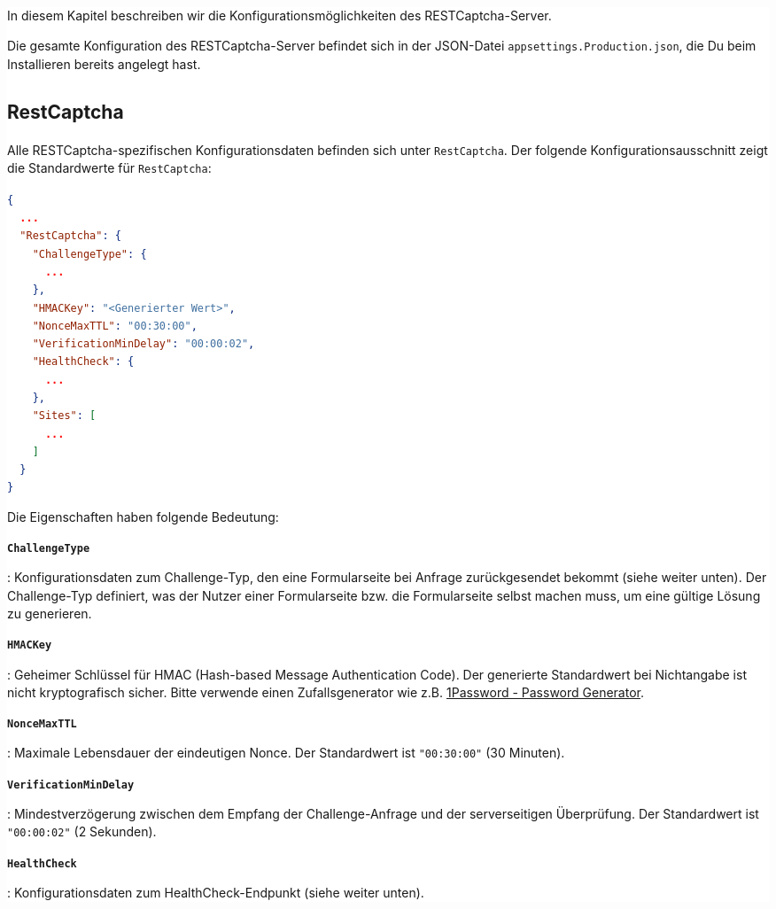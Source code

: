 In diesem Kapitel beschreiben wir die Konfigurationsmöglichkeiten des RESTCaptcha-Server. 

Die gesamte Konfiguration des RESTCaptcha-Server befindet sich in der JSON-Datei `appsettings.Production.json`, die Du beim Installieren bereits angelegt hast. 

## RestCaptcha

Alle RESTCaptcha-spezifischen Konfigurationsdaten befinden sich unter `RestCaptcha`. Der folgende Konfigurationsausschnitt zeigt die Standardwerte für `RestCaptcha`: 

``` json
{
  ...
  "RestCaptcha": {
    "ChallengeType": {
      ...
    },
    "HMACKey": "<Generierter Wert>",
    "NonceMaxTTL": "00:30:00",
    "VerificationMinDelay": "00:00:02",
    "HealthCheck": {
      ...
    },
    "Sites": [
      ...
    ]
  }
}
```

Die Eigenschaften haben folgende Bedeutung:

**`ChallengeType`**

:   Konfigurationsdaten zum Challenge-Typ, den eine Formularseite bei Anfrage zurückgesendet bekommt (siehe weiter unten). Der Challenge-Typ definiert, was der Nutzer einer Formularseite bzw. die Formularseite selbst machen muss, um eine gültige Lösung zu generieren.

**`HMACKey`**

:   Geheimer Schlüssel für HMAC (Hash-based Message Authentication Code). Der generierte Standardwert bei Nichtangabe ist nicht kryptografisch sicher. Bitte verwende einen
Zufallsgenerator wie z.B. [1Password - Password Generator](https://1password.com/password-generator).

**`NonceMaxTTL`**

:   Maximale Lebensdauer der eindeutigen Nonce. Der Standardwert ist `"00:30:00"` (30 Minuten).

**`VerificationMinDelay`**

:   Mindestverzögerung zwischen dem Empfang der Challenge-Anfrage und der serverseitigen Überprüfung. Der Standardwert ist `"00:00:02"` (2 Sekunden).

**`HealthCheck`**

:   Konfigurationsdaten zum HealthCheck-Endpunkt (siehe weiter unten).
